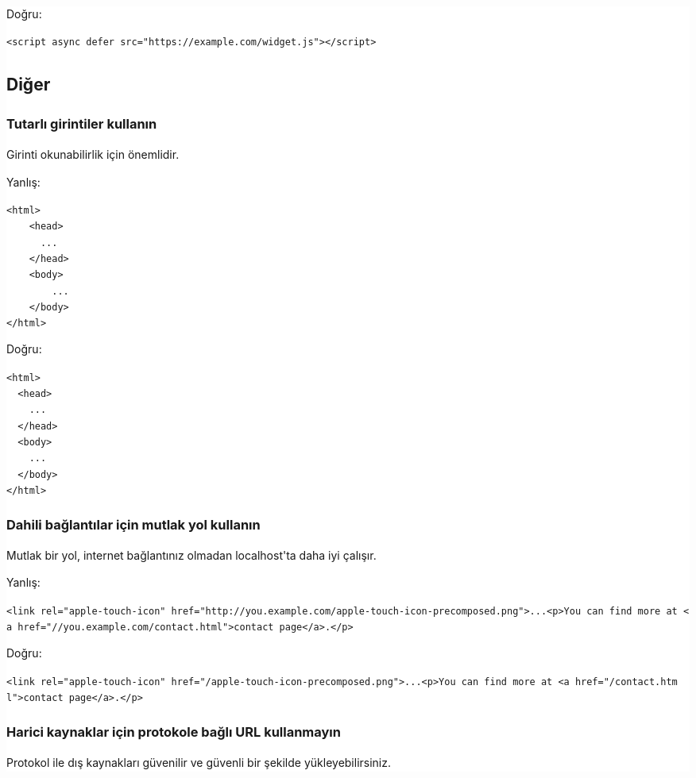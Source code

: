 Doğru:

    <script async defer src="https://example.com/widget.js"></script>


## Diğer<span id="other"></span>


### Tutarlı girintiler kullanın<span id="indent-consistently"></span>

Girinti okunabilirlik için önemlidir.

Yanlış:

    <html>
    	<head>
      	  ...
    	</head>
        <body>
            ...
        </body>
    </html>

Doğru:

    <html>
      <head>
        ...
      </head>
      <body>
        ...
      </body>
    </html>


### Dahili bağlantılar için mutlak yol kullanın<span id="use-absolute-path-for-internal-links"></span>

Mutlak bir yol, internet bağlantınız olmadan localhost'ta daha iyi çalışır.

Yanlış:

    <link rel="apple-touch-icon" href="http://you.example.com/apple-touch-icon-precomposed.png">...<p>You can find more at <a href="//you.example.com/contact.html">contact page</a>.</p>

Doğru:

    <link rel="apple-touch-icon" href="/apple-touch-icon-precomposed.png">...<p>You can find more at <a href="/contact.html">contact page</a>.</p>


### Harici kaynaklar için protokole bağlı URL kullanmayın<span id="dont-use-protocol-relative-url-for-external-resources"></span>

Protokol ile dış kaynakları güvenilir ve güvenli bir şekilde yükleyebilirsiniz.
